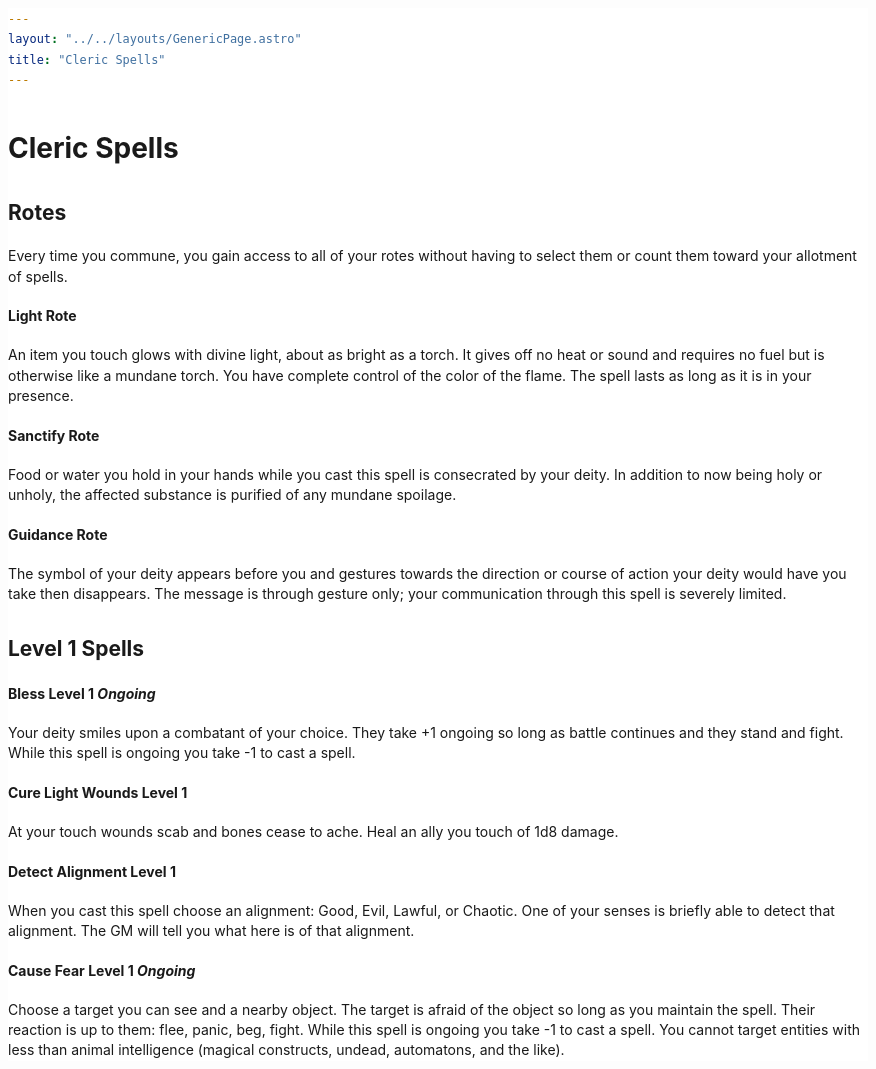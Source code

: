 ```yaml
---
layout: "../../layouts/GenericPage.astro"
title: "Cleric Spells"
---
```


# Cleric Spells
## Rotes

Every time you commune, you gain access to all of your rotes without having to select them or count them toward your allotment of spells.

#### **Light	Rote**

An item you touch glows with divine light, about as bright as a torch. It gives off no heat or sound and requires no fuel but is otherwise like a mundane torch. You have complete control of the color of the flame. The spell lasts as long as it is in your presence.

#### **Sanctify	Rote**

Food or water you hold in your hands while you cast this spell is consecrated by your deity. In addition to now being holy or unholy, the affected substance is purified of any mundane spoilage.

#### **Guidance	Rote**

The symbol of your deity appears before you and gestures towards the direction or course of action your deity would have you take then disappears. The message is through gesture only; your communication through this spell is severely limited.
## Level 1 Spells

#### **Bless	Level 1 *Ongoing***

Your deity smiles upon a combatant of your choice. They take +1 ongoing so long as battle continues and they stand and fight. While this spell is ongoing you take -1 to cast a spell.

#### **Cure Light Wounds	Level 1**

At your touch wounds scab and bones cease to ache. Heal an ally you touch of 1d8 damage.

#### **Detect Alignment	Level 1**

When you cast this spell choose an alignment: Good, Evil, Lawful, or Chaotic. One of your senses is briefly able to detect that alignment. The GM will tell you what here is of that alignment.

#### **Cause Fear	Level 1 *Ongoing***

Choose a target you can see and a nearby object. The target is afraid of the object so long as you maintain the spell. Their reaction is up to them: flee, panic, beg, fight. While this spell is ongoing you take -1 to cast a spell. You cannot target entities with less than animal intelligence (magical constructs, undead, automatons, and the like).
